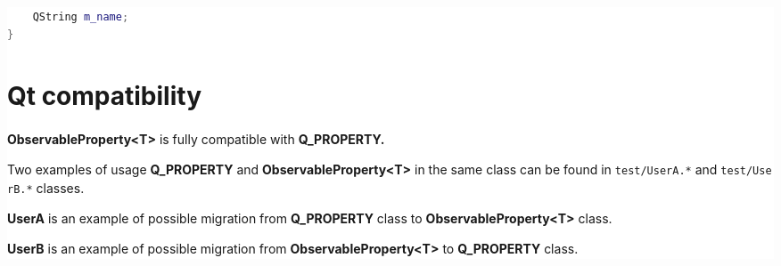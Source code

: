 ```c++
    QString m_name;
}
```

# Qt compatibility

**ObservableProperty\<T\>** is fully compatible with **Q_PROPERTY.**

Two examples of usage **Q_PROPERTY** and **ObservableProperty\<T\>** in the same class
can be found in `test/UserA.*` and `test/UserB.*` classes.

**UserA** is an example of possible migration from **Q_PROPERTY** class to **ObservableProperty\<T\>** class.

**UserB** is an example of possible migration from **ObservableProperty\<T\>** to **Q_PROPERTY** class.
